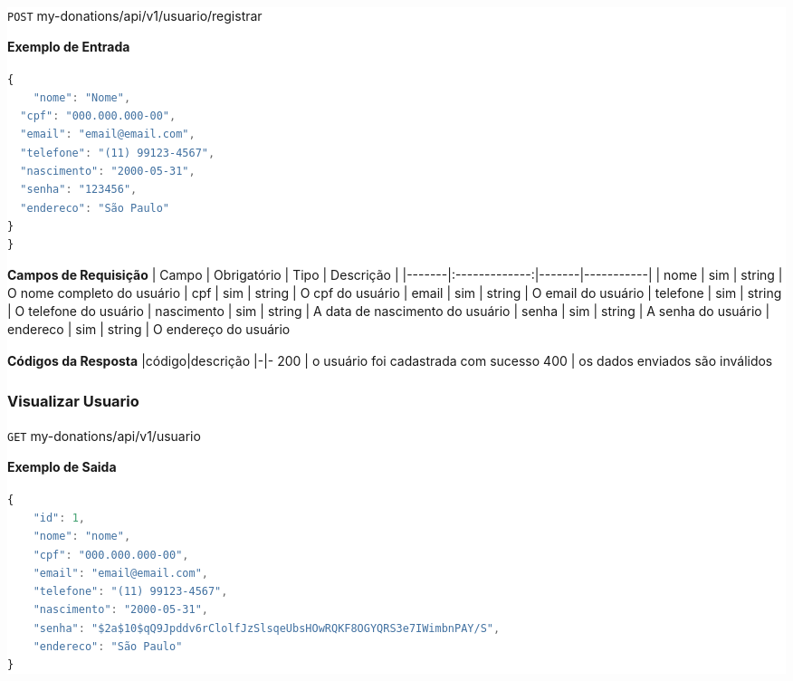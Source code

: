 `POST` my-donations/api/v1/usuario/registrar

**Exemplo de Entrada**

```js
{
	"nome": "Nome",
  "cpf": "000.000.000-00",
  "email": "email@email.com",
  "telefone": "(11) 99123-4567",
  "nascimento": "2000-05-31",
  "senha": "123456",
  "endereco": "São Paulo"
}
}
```

**Campos de Requisição**
| Campo | Obrigatório | Tipo | Descrição |
|-------|:-------------:|-------|-----------|
| nome | sim | string | O nome completo do usuário
| cpf | sim | string | O cpf do usuário
| email | sim | string | O email do usuário
| telefone | sim | string | O telefone do usuário
| nascimento | sim | string | A data de nascimento do usuário
| senha | sim | string | A senha do usuário
| endereco | sim | string | O endereço do usuário

**Códigos da Resposta**
|código|descrição
|-|-
200 | o usuário foi cadastrada com sucesso
400 | os dados enviados são inválidos

### Visualizar Usuario

`GET` my-donations/api/v1/usuario

**Exemplo de Saida**

```js
{
	"id": 1,
	"nome": "nome",
	"cpf": "000.000.000-00",
	"email": "email@email.com",
	"telefone": "(11) 99123-4567",
	"nascimento": "2000-05-31",
	"senha": "$2a$10$qQ9Jpddv6rClolfJzSlsqeUbsHOwRQKF8OGYQRS3e7IWimbnPAY/S",
	"endereco": "São Paulo"
}
```
